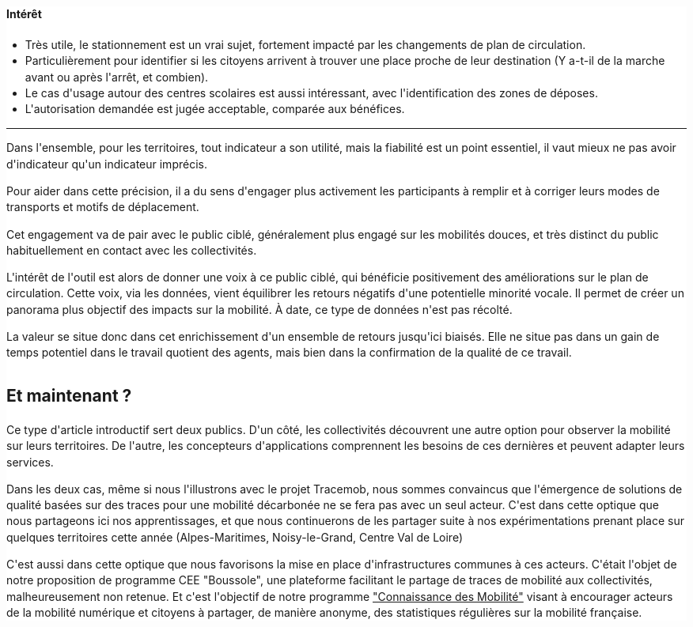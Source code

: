 
#### Intérêt
- Très utile, le stationnement est un vrai sujet, fortement impacté par les changements de plan de circulation.
- Particulièrement pour identifier si les citoyens arrivent à trouver une place proche de leur destination (Y a-t-il de la marche avant ou après l'arrêt, et combien).
- Le cas d'usage autour des centres scolaires est aussi intéressant, avec l'identification des zones de déposes.
- L'autorisation demandée est jugée acceptable, comparée aux bénéfices.

---

Dans l'ensemble, pour les territoires, tout indicateur a son utilité, mais la fiabilité est un point essentiel, il vaut mieux ne pas avoir d'indicateur qu'un indicateur imprécis.

Pour aider dans cette précision, il a du sens d'engager plus activement les participants à remplir et à corriger leurs modes de transports et motifs de déplacement.

Cet engagement va de pair avec le public ciblé, généralement plus engagé sur les mobilités douces, et très distinct du public habituellement en contact avec les collectivités.

L'intérêt de l'outil est alors de donner une voix à ce public ciblé, qui bénéficie positivement des améliorations sur le plan de circulation. Cette voix, via les données, vient équilibrer les retours négatifs d'une potentielle minorité vocale. Il permet de créer un panorama plus objectif des impacts sur la mobilité. À date, ce type de données n'est pas récolté.

La valeur se situe donc dans cet enrichissement d'un ensemble de retours jusqu'ici biaisés. Elle ne situe pas dans un gain de temps potentiel dans le travail quotient des agents, mais bien dans la confirmation de la qualité de ce travail.

## Et maintenant ?

Ce type d'article introductif sert deux publics. D'un côté, les collectivités découvrent une autre option pour observer la mobilité sur leurs territoires. De l'autre, les concepteurs d'applications comprennent les besoins de ces dernières et peuvent adapter leurs services.

Dans les deux cas, même si nous l'illustrons avec le projet Tracemob, nous sommes convaincus que l'émergence de solutions de qualité basées sur des traces pour une mobilité décarbonée ne se fera pas avec un seul acteur. C'est dans cette optique que nous partageons ici nos apprentissages, et que nous continuerons de les partager suite à nos expérimentations prenant place sur quelques territoires cette année (Alpes-Maritimes, Noisy-le-Grand, Centre Val de Loire)

C'est aussi dans cette optique que nous favorisons la mise en place d'infrastructures communes à ces acteurs. C'était l'objet de notre proposition de programme CEE "Boussole", une plateforme facilitant le partage de traces de mobilité aux collectivités, malheureusement non retenue. Et c'est l'objectif de notre programme ["Connaissance des Mobilité"](https://wiki.lafabriquedesmobilites.fr/wiki/Programme_%E2%80%9CConnaissance_des_mobilit%C3%A9s%E2%80%9D) visant à encourager acteurs de la mobilité numérique et citoyens à partager, de manière anonyme, des statistiques régulières sur la mobilité française.